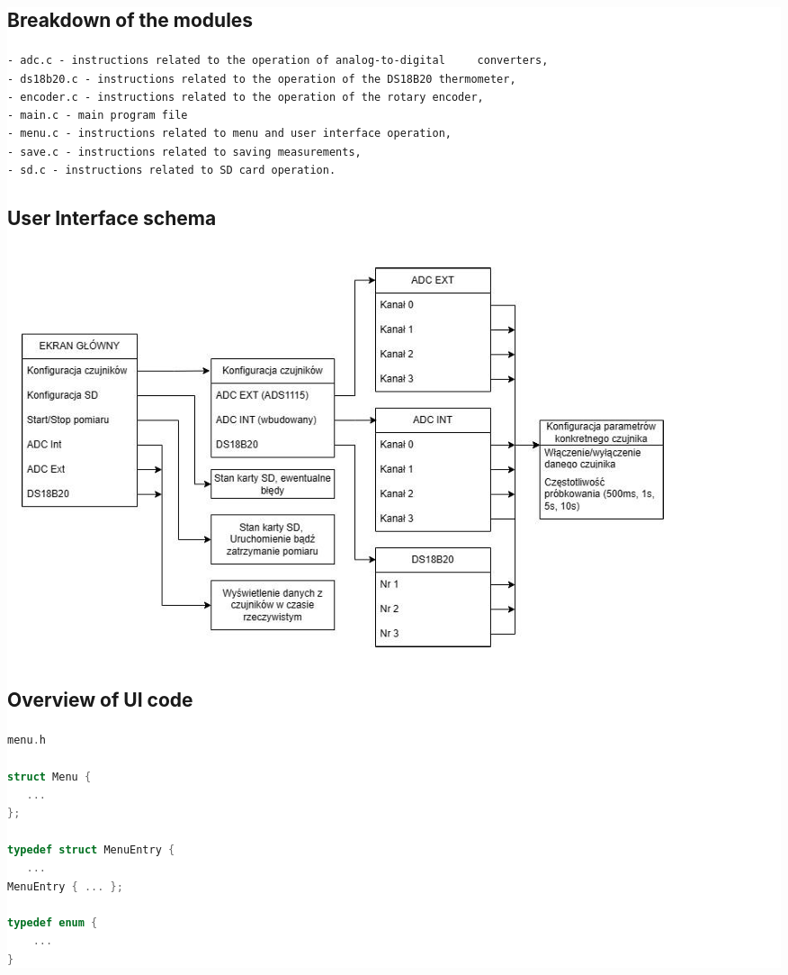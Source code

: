 ## Breakdown of the modules
```
- adc.c - instructions related to the operation of analog-to-digital     converters, 
- ds18b20.c - instructions related to the operation of the DS18B20 thermometer, 
- encoder.c - instructions related to the operation of the rotary encoder, 
- main.c - main program file  
- menu.c - instructions related to menu and user interface operation, 
- save.c - instructions related to saving measurements, 
- sd.c - instructions related to SD card operation. 
```

## User Interface schema

![UI Schema](3.png)

## Overview of UI code

```c
menu.h

struct Menu {
   ...
};

typedef struct MenuEntry {
   ...
MenuEntry { ... };

typedef enum {
	...
}
```
